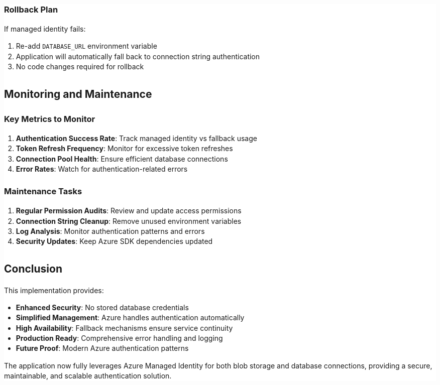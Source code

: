 ### Rollback Plan

If managed identity fails:
1. Re-add `DATABASE_URL` environment variable
2. Application will automatically fall back to connection string authentication
3. No code changes required for rollback

## Monitoring and Maintenance

### Key Metrics to Monitor

1. **Authentication Success Rate**: Track managed identity vs fallback usage
2. **Token Refresh Frequency**: Monitor for excessive token refreshes
3. **Connection Pool Health**: Ensure efficient database connections
4. **Error Rates**: Watch for authentication-related errors

### Maintenance Tasks

1. **Regular Permission Audits**: Review and update access permissions
2. **Connection String Cleanup**: Remove unused environment variables
3. **Log Analysis**: Monitor authentication patterns and errors
4. **Security Updates**: Keep Azure SDK dependencies updated

## Conclusion

This implementation provides:
- **Enhanced Security**: No stored database credentials
- **Simplified Management**: Azure handles authentication automatically  
- **High Availability**: Fallback mechanisms ensure service continuity
- **Production Ready**: Comprehensive error handling and logging
- **Future Proof**: Modern Azure authentication patterns

The application now fully leverages Azure Managed Identity for both blob storage and database connections, providing a secure, maintainable, and scalable authentication solution.